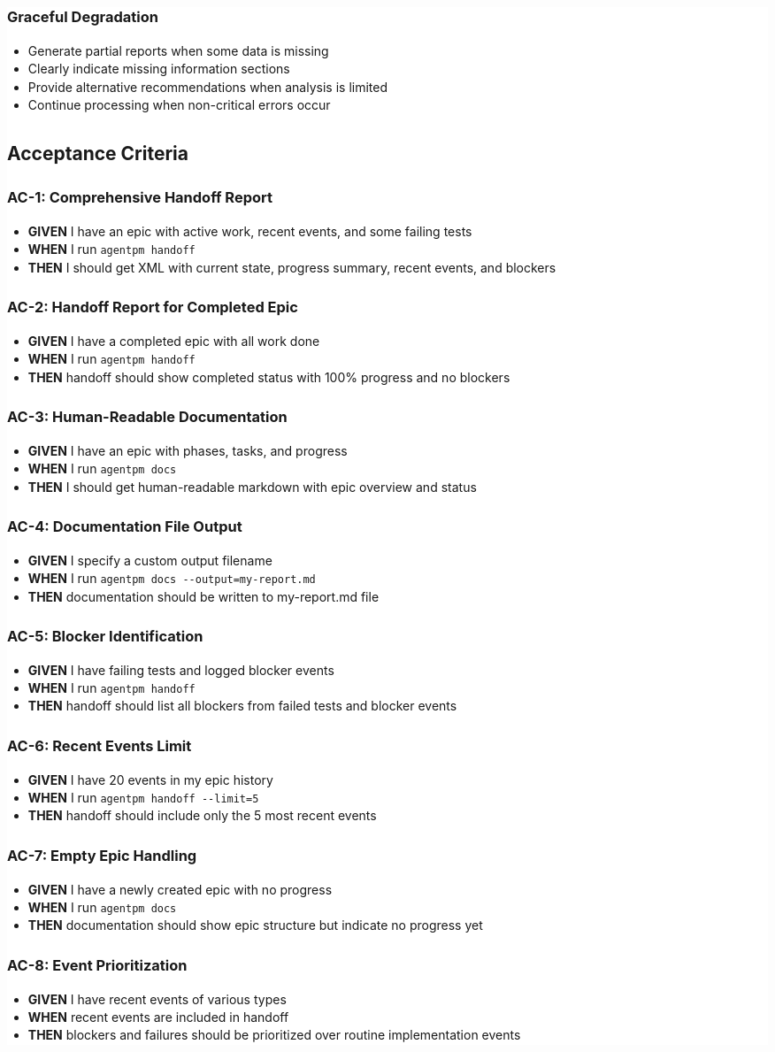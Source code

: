 ### Graceful Degradation
- Generate partial reports when some data is missing
- Clearly indicate missing information sections
- Provide alternative recommendations when analysis is limited
- Continue processing when non-critical errors occur

## Acceptance Criteria

### AC-1: Comprehensive Handoff Report
- **GIVEN** I have an epic with active work, recent events, and some failing tests
- **WHEN** I run `agentpm handoff`
- **THEN** I should get XML with current state, progress summary, recent events, and blockers

### AC-2: Handoff Report for Completed Epic
- **GIVEN** I have a completed epic with all work done
- **WHEN** I run `agentpm handoff`
- **THEN** handoff should show completed status with 100% progress and no blockers

### AC-3: Human-Readable Documentation
- **GIVEN** I have an epic with phases, tasks, and progress
- **WHEN** I run `agentpm docs`
- **THEN** I should get human-readable markdown with epic overview and status

### AC-4: Documentation File Output
- **GIVEN** I specify a custom output filename
- **WHEN** I run `agentpm docs --output=my-report.md`
- **THEN** documentation should be written to my-report.md file

### AC-5: Blocker Identification
- **GIVEN** I have failing tests and logged blocker events
- **WHEN** I run `agentpm handoff`
- **THEN** handoff should list all blockers from failed tests and blocker events

### AC-6: Recent Events Limit
- **GIVEN** I have 20 events in my epic history
- **WHEN** I run `agentpm handoff --limit=5`
- **THEN** handoff should include only the 5 most recent events

### AC-7: Empty Epic Handling
- **GIVEN** I have a newly created epic with no progress
- **WHEN** I run `agentpm docs`
- **THEN** documentation should show epic structure but indicate no progress yet

### AC-8: Event Prioritization
- **GIVEN** I have recent events of various types
- **WHEN** recent events are included in handoff
- **THEN** blockers and failures should be prioritized over routine implementation events
